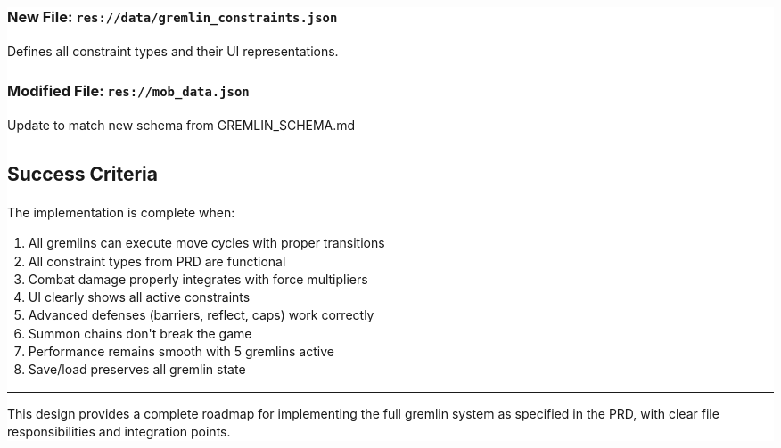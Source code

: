 ### New File: `res://data/gremlin_constraints.json`
Defines all constraint types and their UI representations.

### Modified File: `res://mob_data.json`
Update to match new schema from GREMLIN_SCHEMA.md

## Success Criteria

The implementation is complete when:
1. All gremlins can execute move cycles with proper transitions
2. All constraint types from PRD are functional
3. Combat damage properly integrates with force multipliers
4. UI clearly shows all active constraints
5. Advanced defenses (barriers, reflect, caps) work correctly
6. Summon chains don't break the game
7. Performance remains smooth with 5 gremlins active
8. Save/load preserves all gremlin state

---

This design provides a complete roadmap for implementing the full gremlin system as specified in the PRD, with clear file responsibilities and integration points.